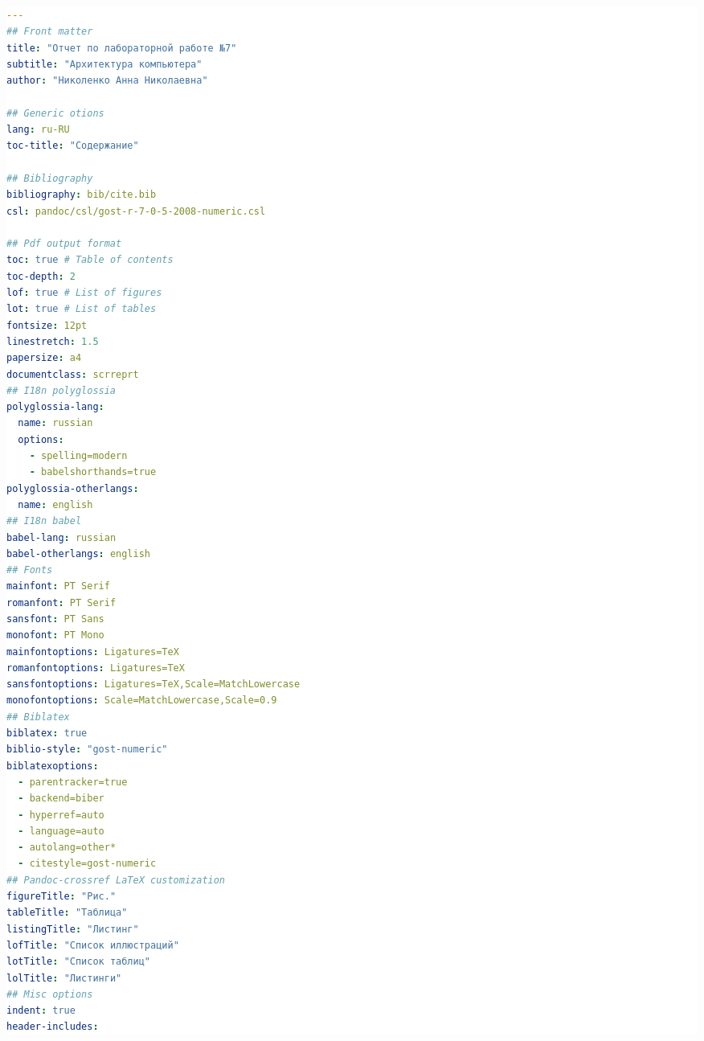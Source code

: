 ```yaml
---
## Front matter
title: "Отчет по лабораторной работе №7"
subtitle: "Архитектура компьютера"
author: "Николенко Анна Николаевна"

## Generic otions
lang: ru-RU
toc-title: "Содержание"

## Bibliography
bibliography: bib/cite.bib
csl: pandoc/csl/gost-r-7-0-5-2008-numeric.csl

## Pdf output format
toc: true # Table of contents
toc-depth: 2
lof: true # List of figures
lot: true # List of tables
fontsize: 12pt
linestretch: 1.5
papersize: a4
documentclass: scrreprt
## I18n polyglossia
polyglossia-lang:
  name: russian
  options:
	- spelling=modern
	- babelshorthands=true
polyglossia-otherlangs:
  name: english
## I18n babel
babel-lang: russian
babel-otherlangs: english
## Fonts
mainfont: PT Serif
romanfont: PT Serif
sansfont: PT Sans
monofont: PT Mono
mainfontoptions: Ligatures=TeX
romanfontoptions: Ligatures=TeX
sansfontoptions: Ligatures=TeX,Scale=MatchLowercase
monofontoptions: Scale=MatchLowercase,Scale=0.9
## Biblatex
biblatex: true
biblio-style: "gost-numeric"
biblatexoptions:
  - parentracker=true
  - backend=biber
  - hyperref=auto
  - language=auto
  - autolang=other*
  - citestyle=gost-numeric
## Pandoc-crossref LaTeX customization
figureTitle: "Рис."
tableTitle: "Таблица"
listingTitle: "Листинг"
lofTitle: "Список иллюстраций"
lotTitle: "Список таблиц"
lolTitle: "Листинги"
## Misc options
indent: true
header-includes:
```